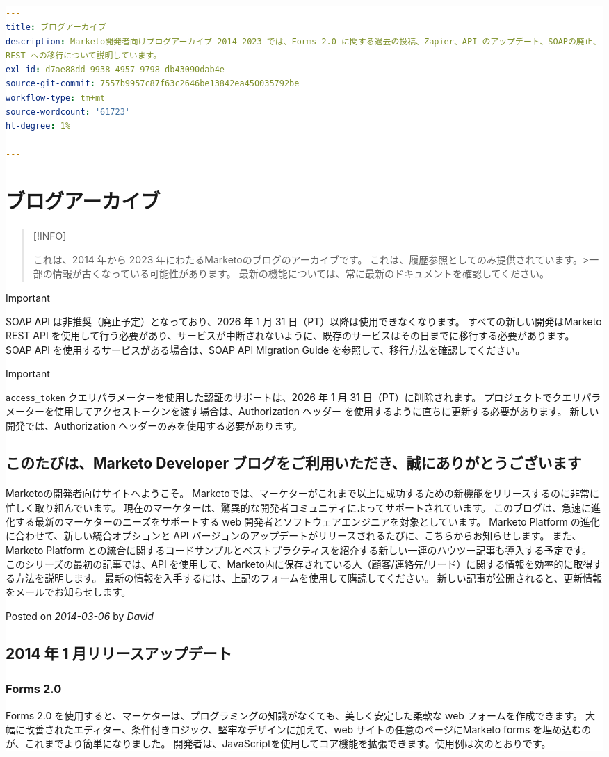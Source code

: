 ```yaml
---
title: ブログアーカイブ
description: Marketo開発者向けブログアーカイブ 2014-2023 では、Forms 2.0 に関する過去の投稿、Zapier、API のアップデート、SOAPの廃止、REST への移行について説明しています。
exl-id: d7ae88dd-9938-4957-9798-db43090dab4e
source-git-commit: 7557b9957c87f63c2646be13842ea450035792be
workflow-type: tm+mt
source-wordcount: '61723'
ht-degree: 1%

---
```


# ブログアーカイブ

>[!INFO]
>
>これは、2014 年から 2023 年にわたるMarketoのブログのアーカイブです。 これは、履歴参照としてのみ提供されています。
>&#x200B;>一部の情報が古くなっている可能性があります。  最新の機能については、常に最新のドキュメントを確認してください。
>

>[!IMPORTANT]
>SOAP API は非推奨（廃止予定）となっており、2026 年 1 月 31 日（PT）以降は使用できなくなります。 すべての新しい開発はMarketo REST API を使用して行う必要があり、サービスが中断されないように、既存のサービスはその日までに移行する必要があります。 SOAP API を使用するサービスがある場合は、[SOAP API Migration Guide](https://experienceleague.adobe.com/ja/docs/marketo-developer/marketo/soap/migration) を参照して、移行方法を確認してください。
>

>[!IMPORTANT]
>`access_token` クエリパラメーターを使用した認証のサポートは、2026 年 1 月 31 日（PT）に削除されます。 プロジェクトでクエリパラメーターを使用してアクセストークンを渡す場合は、[Authorization ヘッダー ](https://experienceleague.adobe.com/ja/docs/marketo-developer/marketo/rest/authentication#using-an-access-token) を使用するように直ちに更新する必要があります。 新しい開発では、Authorization ヘッダーのみを使用する必要があります。
>

## このたびは、Marketo Developer ブログをご利用いただき、誠にありがとうございます

Marketoの開発者向けサイトへようこそ。 Marketoでは、マーケターがこれまで以上に成功するための新機能をリリースするのに非常に忙しく取り組んでいます。 現在のマーケターは、驚異的な開発者コミュニティによってサポートされています。 このブログは、急速に進化する最新のマーケターのニーズをサポートする web 開発者とソフトウェアエンジニアを対象としています。 Marketo Platform の進化に合わせて、新しい統合オプションと API バージョンのアップデートがリリースされるたびに、こちらからお知らせします。 また、Marketo Platform との統合に関するコードサンプルとベストプラクティスを紹介する新しい一連のハウツー記事も導入する予定です。 このシリーズの最初の記事では、API を使用して、Marketo内に保存されている人（顧客/連絡先/リード）に関する情報を効率的に取得する方法を説明します。 最新の情報を入手するには、上記のフォームを使用して購読してください。 新しい記事が公開されると、更新情報をメールでお知らせします。

Posted on _2014-03-06_ by _David_

## 2014 年 1 月リリースアップデート

### Forms 2.0

Forms 2.0 を使用すると、マーケターは、プログラミングの知識がなくても、美しく安定した柔軟な web フォームを作成できます。 大幅に改善されたエディター、条件付きロジック、堅牢なデザインに加えて、web サイトの任意のページにMarketo forms を埋め込むのが、これまでより簡単になりました。 開発者は、JavaScriptを使用してコア機能を拡張できます。使用例は次のとおりです。
